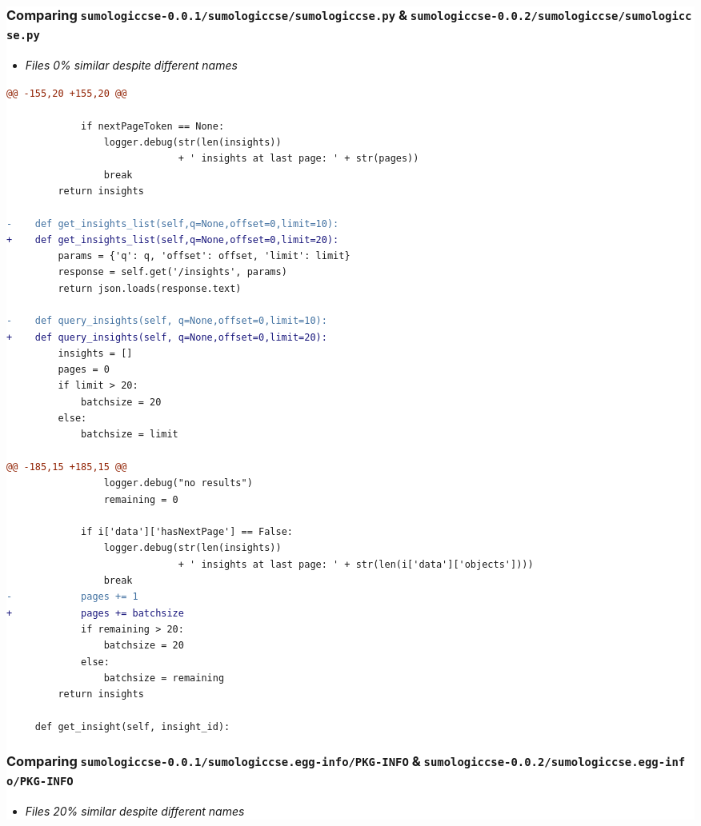 ### Comparing `sumologiccse-0.0.1/sumologiccse/sumologiccse.py` & `sumologiccse-0.0.2/sumologiccse/sumologiccse.py`

 * *Files 0% similar despite different names*

```diff
@@ -155,20 +155,20 @@
 
             if nextPageToken == None:
                 logger.debug(str(len(insights))
                              + ' insights at last page: ' + str(pages))
                 break
         return insights
     
-    def get_insights_list(self,q=None,offset=0,limit=10):
+    def get_insights_list(self,q=None,offset=0,limit=20):
         params = {'q': q, 'offset': offset, 'limit': limit}
         response = self.get('/insights', params)
         return json.loads(response.text)
     
-    def query_insights(self, q=None,offset=0,limit=10):
+    def query_insights(self, q=None,offset=0,limit=20):
         insights = []
         pages = 0
         if limit > 20:
             batchsize = 20
         else: 
             batchsize = limit
 
@@ -185,15 +185,15 @@
                 logger.debug("no results")
                 remaining = 0
 
             if i['data']['hasNextPage'] == False:
                 logger.debug(str(len(insights))
                              + ' insights at last page: ' + str(len(i['data']['objects'])))
                 break
-            pages += 1
+            pages += batchsize
             if remaining > 20:
                 batchsize = 20
             else:
                 batchsize = remaining
         return insights
 
     def get_insight(self, insight_id):
```

### Comparing `sumologiccse-0.0.1/sumologiccse.egg-info/PKG-INFO` & `sumologiccse-0.0.2/sumologiccse.egg-info/PKG-INFO`

 * *Files 20% similar despite different names*
